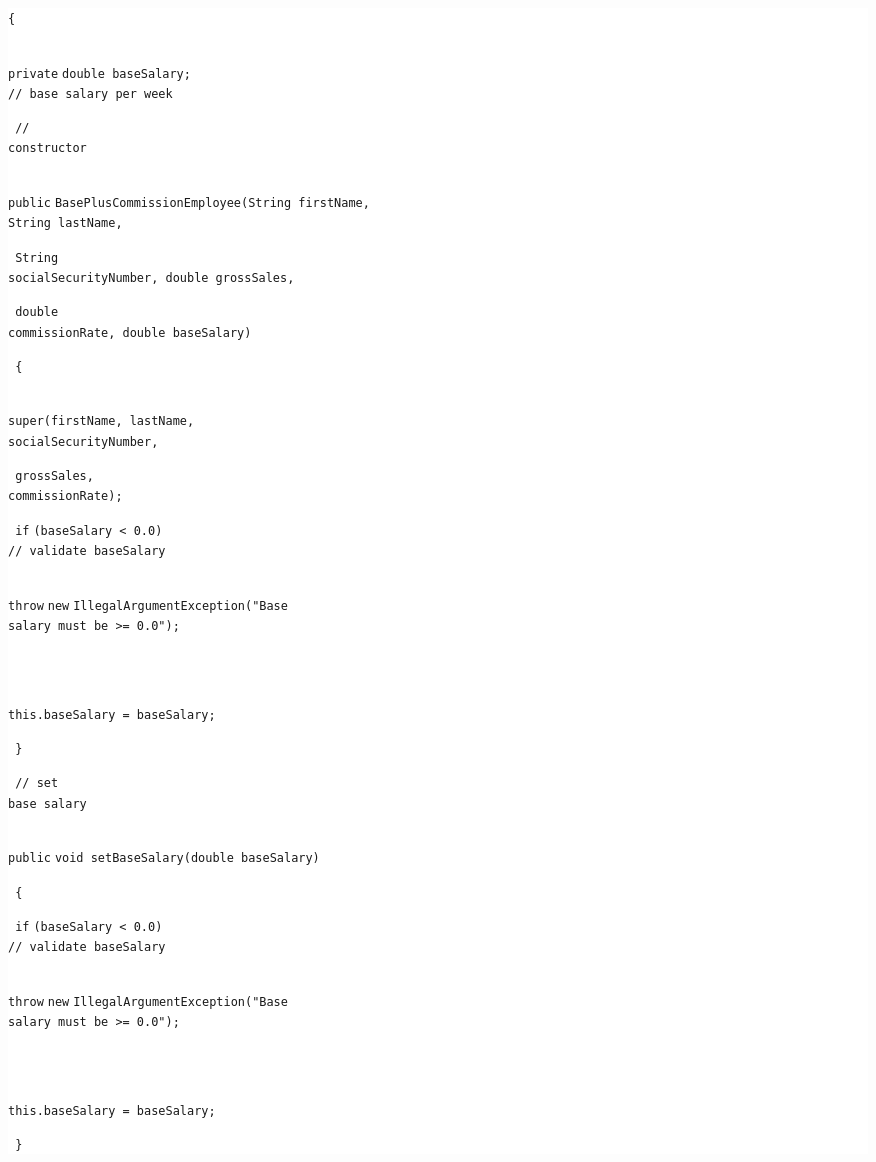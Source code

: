 <code class="php plain">{</code>

<code class="php spaces">   </code><code class="php keyword">private</code> <code class="php plain">double baseSalary; </code><code class="php comments">// base salary per week</code>

<code class="php spaces">   </code><code class="php comments">// constructor</code>

<code class="php spaces">   </code><code class="php keyword">public</code> <code class="php plain">BasePlusCommissionEmployee(String firstName, String lastName, </code>

<code class="php spaces">      </code><code class="php plain">String socialSecurityNumber, double grossSales,</code>

<code class="php spaces">      </code><code class="php plain">double commissionRate, double baseSalary)</code>

<code class="php spaces">   </code><code class="php plain">{</code>

<code class="php spaces">      </code><code class="php plain">super(firstName, lastName, socialSecurityNumber, </code>

<code class="php spaces">         </code><code class="php plain">grossSales, commissionRate);</code>

<code class="php spaces">      </code><code class="php keyword">if</code> <code class="php plain">(baseSalary &lt; 0.0) </code><code class="php comments">// validate baseSalary                  </code>

<code class="php spaces">         </code><code class="php keyword">throw</code> <code class="php keyword">new</code> <code class="php plain">IllegalArgumentException(</code><code class="php string">"Base salary must be &gt;= 0.0"</code><code class="php plain">);</code>

<code class="php spaces">            </code>

<code class="php spaces">      </code><code class="php plain">this.baseSalary = baseSalary;                </code>

<code class="php spaces">   </code><code class="php plain">}</code>

<code class="php spaces">   </code><code class="php comments">// set base salary</code>

<code class="php spaces">   </code><code class="php keyword">public</code> <code class="php plain">void setBaseSalary(double baseSalary)</code>

<code class="php spaces">   </code><code class="php plain">{</code>

<code class="php spaces">      </code><code class="php keyword">if</code> <code class="php plain">(baseSalary &lt; 0.0) </code><code class="php comments">// validate baseSalary                  </code>

<code class="php spaces">         </code><code class="php keyword">throw</code> <code class="php keyword">new</code> <code class="php plain">IllegalArgumentException(</code><code class="php string">"Base salary must be &gt;= 0.0"</code><code class="php plain">);</code>

<code class="php spaces">            </code>

<code class="php spaces">      </code><code class="php plain">this.baseSalary = baseSalary;                </code>

<code class="php spaces">   </code><code class="php plain">} </code>
